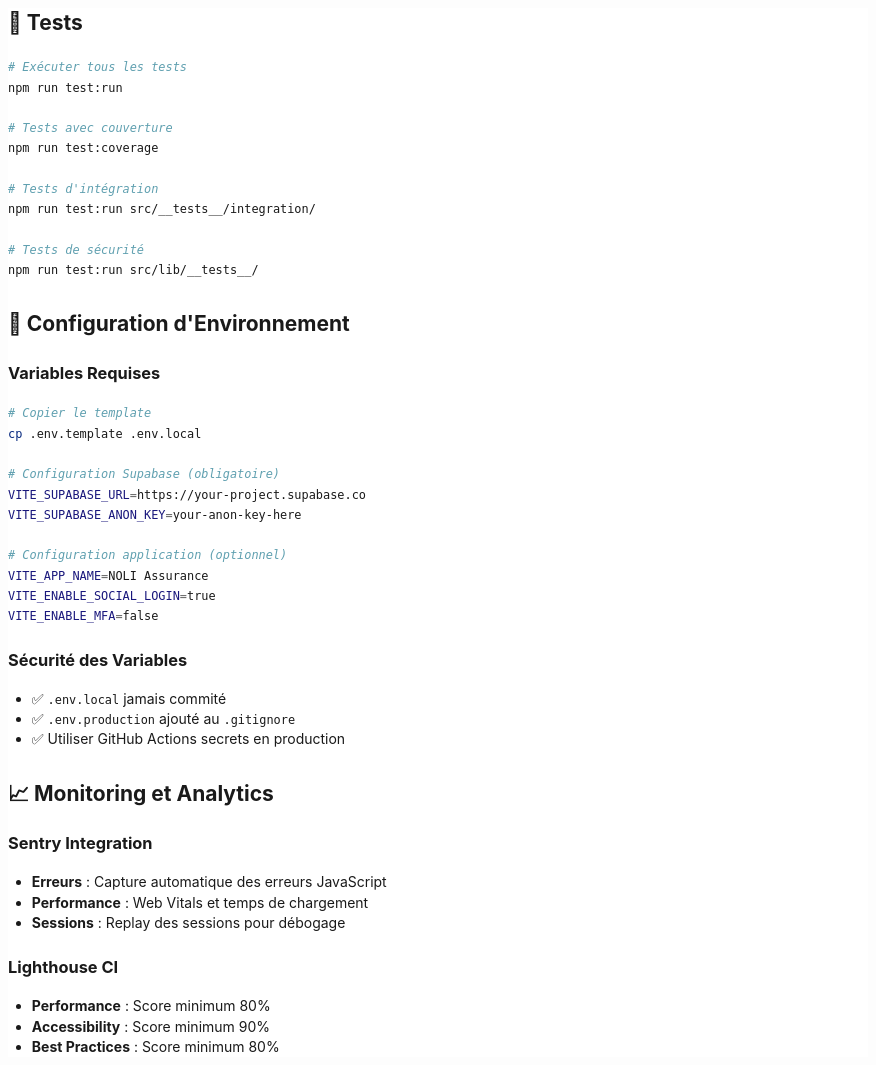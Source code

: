 ## 🧪 Tests

```bash
# Exécuter tous les tests
npm run test:run

# Tests avec couverture
npm run test:coverage

# Tests d'intégration
npm run test:run src/__tests__/integration/

# Tests de sécurité
npm run test:run src/lib/__tests__/
```

## 🔧 Configuration d'Environnement

### Variables Requises

```bash
# Copier le template
cp .env.template .env.local

# Configuration Supabase (obligatoire)
VITE_SUPABASE_URL=https://your-project.supabase.co
VITE_SUPABASE_ANON_KEY=your-anon-key-here

# Configuration application (optionnel)
VITE_APP_NAME=NOLI Assurance
VITE_ENABLE_SOCIAL_LOGIN=true
VITE_ENABLE_MFA=false
```

### Sécurité des Variables

- ✅ `.env.local` jamais commité
- ✅ `.env.production` ajouté au `.gitignore`
- ✅ Utiliser GitHub Actions secrets en production

## 📈 Monitoring et Analytics

### Sentry Integration

- **Erreurs** : Capture automatique des erreurs JavaScript
- **Performance** : Web Vitals et temps de chargement
- **Sessions** : Replay des sessions pour débogage

### Lighthouse CI

- **Performance** : Score minimum 80%
- **Accessibility** : Score minimum 90%
- **Best Practices** : Score minimum 80%
